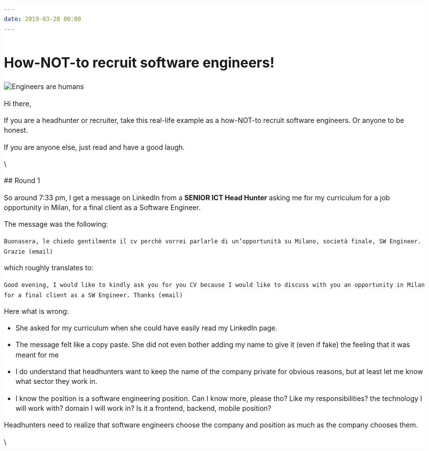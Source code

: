 ```yaml
---
date: 2019-03-20 00:00
---
```


#  How-NOT-to recruit software engineers!

<img src="/images/articles/how-not-to-recruit-software-engineers/banner.png" alt="Engineers are humans" width="100%"/>

Hi there,

If you are a headhunter or recruiter, take this real-life example as a how-NOT-to recruit software engineers. Or anyone to be honest.

If you are anyone else, just read and have a good laugh.

\

## Round 1

So around 7:33 pm, I get a message on LinkedIn from a **SENIOR ICT Head Hunter** asking me for my curriculum for a job opportunity in Milan, 
for a final client as a Software Engineer.

The message was the following:

```no-highlight
Buonasera, le chiedo gentilmente il cv perchè vorrei parlarle di un’opportunità su Milano, società finale, SW Engineer. Grazie (email)
```

which roughly translates to:

```no-highlight
Good evening, I would like to kindly ask you for you CV because I would like to discuss with you an opportunity in Milan for a final client as a SW Engineer. Thanks (email)
```

Here what is wrong:

- She asked for my curriculum when she could have easily read my LinkedIn page.

- The message felt like a copy paste. She did not even bother adding my name to give it (even if fake) the feeling that it was meant for me

- I do understand that headhunters want to keep the name of the company private for obvious reasons, but at least let me know what sector they work in.

- I know the position is a software engineering position. Can I know more, please tho? 
Like my responsibilities? the technology I will work with? domain I will work in? Is it a frontend, backend, mobile position?

Headhunters need to realize that software engineers choose the company and position as much as the company chooses them.

\
